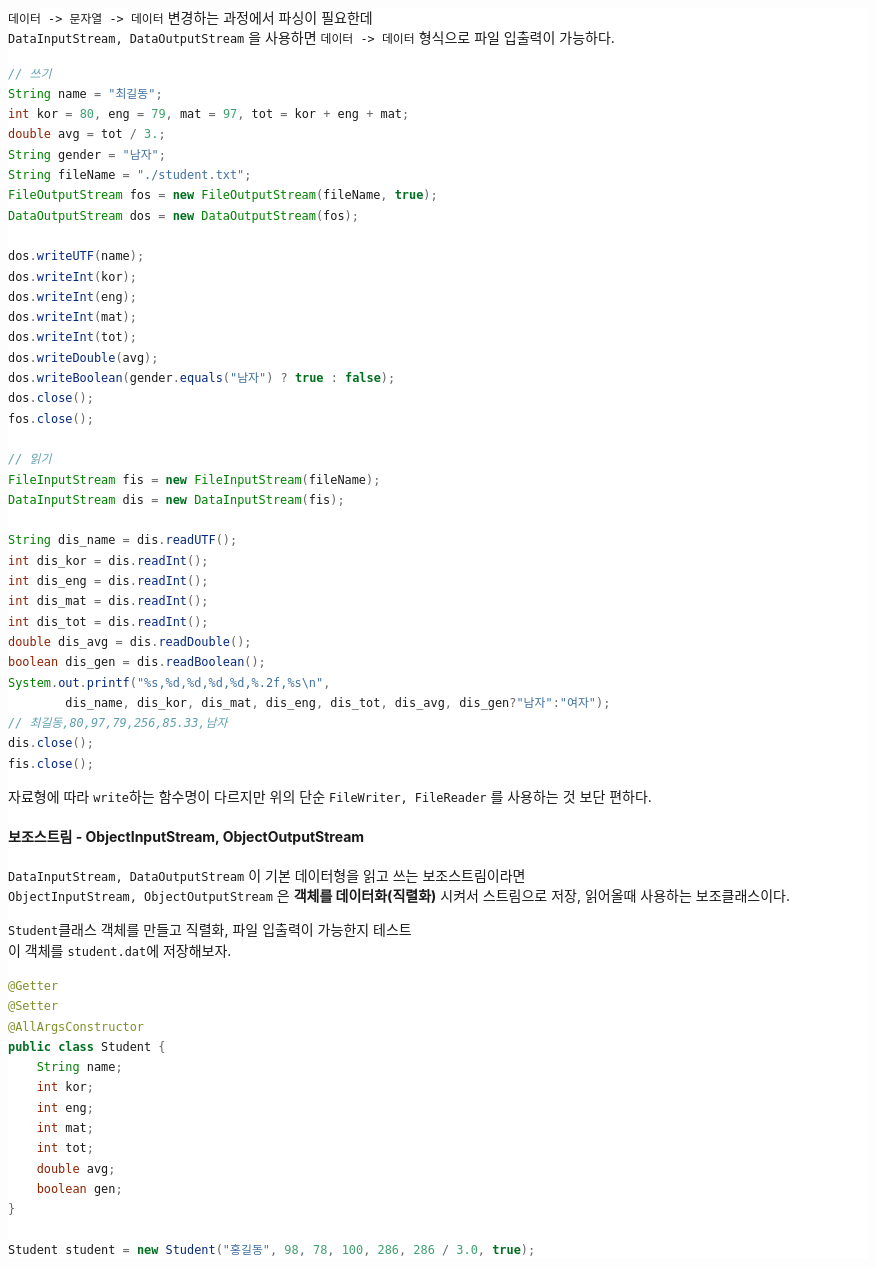 `데이터 -> 문자열 -> 데이터` 변경하는 과정에서 파싱이 필요한데  
`DataInputStream, DataOutputStream` 을 사용하면 `데이터 -> 데이터` 형식으로 파일 입출력이 가능하다.  
 
```java
// 쓰기
String name = "최길동";
int kor = 80, eng = 79, mat = 97, tot = kor + eng + mat;
double avg = tot / 3.;
String gender = "남자";
String fileName = "./student.txt";
FileOutputStream fos = new FileOutputStream(fileName, true);
DataOutputStream dos = new DataOutputStream(fos);

dos.writeUTF(name);
dos.writeInt(kor);
dos.writeInt(eng);
dos.writeInt(mat);
dos.writeInt(tot);
dos.writeDouble(avg);
dos.writeBoolean(gender.equals("남자") ? true : false);
dos.close();
fos.close();

// 읽기
FileInputStream fis = new FileInputStream(fileName);
DataInputStream dis = new DataInputStream(fis);

String dis_name = dis.readUTF();
int dis_kor = dis.readInt();
int dis_eng = dis.readInt();
int dis_mat = dis.readInt();
int dis_tot = dis.readInt();
double dis_avg = dis.readDouble();
boolean dis_gen = dis.readBoolean();
System.out.printf("%s,%d,%d,%d,%d,%.2f,%s\n",
        dis_name, dis_kor, dis_mat, dis_eng, dis_tot, dis_avg, dis_gen?"남자":"여자");
// 최길동,80,97,79,256,85.33,남자
dis.close();
fis.close();
```

자료형에 따라 `write`하는 함수명이 다르지만 위의 단순 `FileWriter, FileReader` 를 사용하는 것 보단 편하다.  


#### 보조스트림 - ObjectInputStream, ObjectOutputStream

`DataInputStream, DataOutputStream` 이 기본 데이터형을 읽고 쓰는 보조스트림이라면  
`ObjectInputStream, ObjectOutputStream` 은 **객체를 데이터화(직렬화)** 시켜서 스트림으로 저장, 읽어올때 사용하는 보조클래스이다.  

`Student`클래스 객체를 만들고 직렬화, 파일 입출력이 가능한지 테스트  
이 객체를 `student.dat`에 저장해보자.  

```java
@Getter
@Setter
@AllArgsConstructor
public class Student {
    String name;
    int kor;
    int eng;
    int mat;
    int tot;
    double avg;
    boolean gen;
}

Student student = new Student("홍길동", 98, 78, 100, 286, 286 / 3.0, true);
```